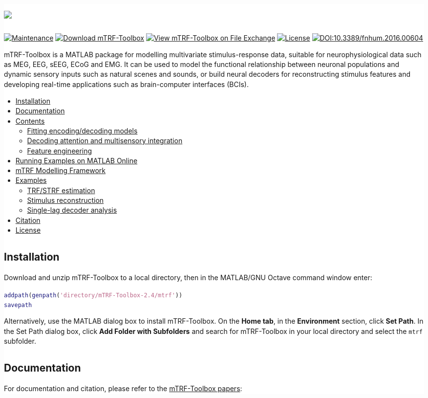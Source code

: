 # <img src="img/mTRF-Toolbox_logo.png">

[![Maintenance](https://img.shields.io/badge/Maintained%3F-yes-brightgreen.svg)](https://github.com/mickcrosse/mTRF-Toolbox/graphs/commit-activity)
[![Download mTRF-Toolbox](https://img.shields.io/sourceforge/dt/aespa.svg)](https://sourceforge.net/projects/aespa/files/latest/download)
[![View mTRF-Toolbox on File Exchange](https://www.mathworks.com/matlabcentral/images/matlab-file-exchange.svg)](https://www.mathworks.com/matlabcentral/fileexchange/74260-mtrf-toolbox)
[![License](https://img.shields.io/badge/License-BSD%203--Clause-blue.svg)](https://opensource.org/licenses/BSD-3-Clause)
[![DOI:10.3389/fnhum.2016.00604](http://img.shields.io/badge/DOI-10.3389/fnhum.2016.00604-F39200FF.svg)](https://doi.org/10.3389/fnhum.2016.00604)

mTRF-Toolbox is a MATLAB package for modelling multivariate stimulus-response data, suitable for neurophysiological data such as MEG, EEG, sEEG, ECoG and EMG. It can be used to model the functional relationship between neuronal populations and dynamic sensory inputs such as natural scenes and sounds, or build neural decoders for reconstructing stimulus features and developing real-time applications such as brain-computer interfaces (BCIs).

- [Installation](#installation)
- [Documentation](#documentation)
- [Contents](#contents)
  - [Fitting encoding/decoding models](#fitting-encodingdecoding-models)
  - [Decoding attention and multisensory integration](#decoding-attention-and-multisensory-integration)
  - [Feature engineering](#feature-engineering)
- [Running Examples on MATLAB Online](#running-examples-on-matlab-online)
- [mTRF Modelling Framework](#mtrf-modelling-framework)
- [Examples](#examples)
  - [TRF/STRF estimation](#trfstrf-estimation)
  - [Stimulus reconstruction](#stimulus-reconstruction)
  - [Single-lag decoder analysis](#single-lag-decoder-analysis)
- [Citation](#citation)
- [License](#license)

## Installation

Download and unzip mTRF-Toolbox to a local directory, then in the MATLAB/GNU Octave command window enter:

```matlab
addpath(genpath('directory/mTRF-Toolbox-2.4/mtrf'))
savepath
```

Alternatively, use the MATLAB dialog box to install mTRF-Toolbox. On the **Home tab**, in the **Environment** section, click **Set Path**. In the Set Path dialog box, click **Add Folder with Subfolders** and search for mTRF-Toolbox in your local directory and select the `mtrf` subfolder.

## Documentation

For documentation and citation, please refer to the [mTRF-Toolbox papers](doc):
